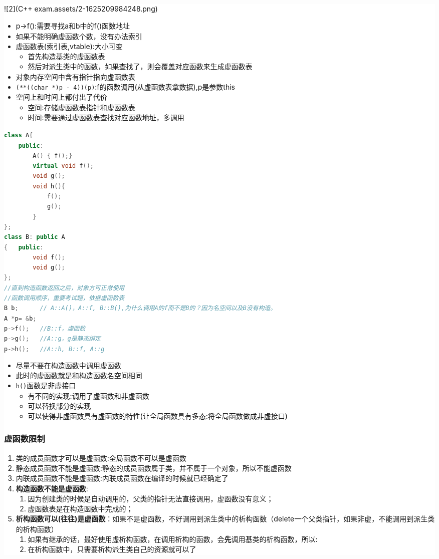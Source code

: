 ![2](C++ exam.assets/2-1625209984248.png)

- p->f():需要寻找a和b中的f()函数地址
- 如果不能明确虚函数个数，没有办法索引
- 虚函数表(索引表,vtable):大小可变
  - 首先构造基类的虚函数表
  - 然后对派生类中的函数，如果查找了，则会覆盖对应函数来生成虚函数表
- 对象内存空间中含有指针指向虚函数表
- `(**((char *)p - 4))(p)`:f的函数调用(从虚函数表拿数据),p是参数this
- 空间上和时间上都付出了代价
  - 空间:存储虚函数表指针和虚函数表
  - 时间:需要通过虚函数表查找对应函数地址，多调用

```c++
class A{
    public:
	    A() { f();}
	    virtual void f();
	    void g();
		void h(){
            f();
            g();
        }
};
class B: public A
{   public:
	    void f();
	    void g();
};	
//直到构造函数返回之后，对象方可正常使用
//函数调用顺序，重要考试题，依据虚函数表
B b;      // A::A()，A::f, B::B(),为什么调用A的f而不是B的？因为名空间以及B没有构造。 
A *p= &b;
p->f();   //B::f，虚函数
p->g();   //A::g，g是静态绑定
p->h();   //A::h, B::f, A::g
```

- 尽量不要在构造函数中调用虚函数
- 此时的虚函数就是和构造函数名空间相同
- `h()`函数是非虚接口
  - 有不同的实现:调用了虚函数和非虚函数
  - 可以替换部分的实现
  - 可以使得非虚函数具有虚函数的特性(让全局函数具有多态:将全局函数做成非虚接口)

### 虚函数限制
1. 类的成员函数才可以是虚函数:全局函数不可以是虚函数
2. 静态成员函数不能是虚函数:静态的成员函数属于类，并不属于一个对象，所以不能虚函数
3. 内联成员函数不能是虚函数:内联成员函数在编译的时候就已经确定了
4. **构造函数不能是虚函数**:
   1. 因为创建类的时候是自动调用的，父类的指针无法直接调用，虚函数没有意义；
   2. 虚函数表是在构造函数中完成的；
5. **析构函数可以(往往)是虚函数**：如果不是虚函数，不好调用到派生类中的析构函数（delete一个父类指针，如果非虚，不能调用到派生类的析构函数）
   1. 如果有继承的话，最好使用虚析构函数，在调用析构的函数，会**先**调用基类的析构函数，所以:
   2. 在析构函数中，只需要析构派生类自己的资源就可以了
